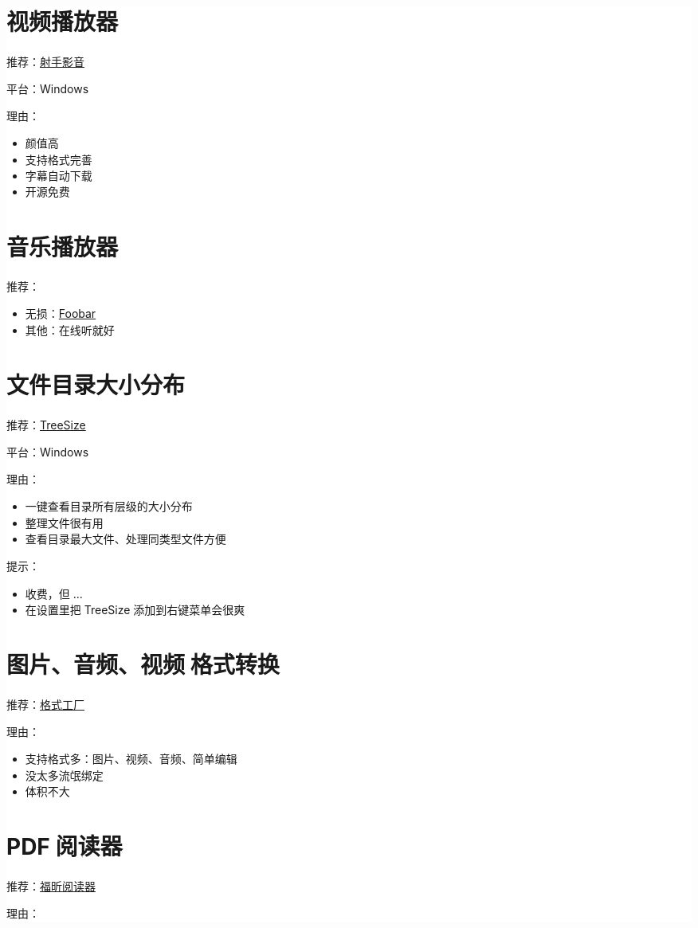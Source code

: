 # 视频播放器

推荐：[射手影音](https://www.splayer.org/)

平台：Windows

理由：

- 颜值高
- 支持格式完善
- 字幕自动下载
- 开源免费

# 音乐播放器

推荐：

- 无损：[Foobar](https://www.foobar2000.org/)
- 其他：在线听就好

# 文件目录大小分布

推荐：[TreeSize](https://www.jam-software.com/treesize_free/)

平台：Windows

理由：

- 一键查看目录所有层级的大小分布
- 整理文件很有用
- 查看目录最大文件、处理同类型文件方便

提示：

- 收费，但 ...
- 在设置里把 TreeSize 添加到右键菜单会很爽

# 图片、音频、视频 格式转换

推荐：[格式工厂](http://www.pcgeshi.com/)

理由：

- 支持格式多：图片、视频、音频、简单编辑
- 没太多流氓绑定
- 体积不大

# PDF 阅读器

推荐：[福昕阅读器](https://www.foxitsoftware.cn/downloads/)

理由：
